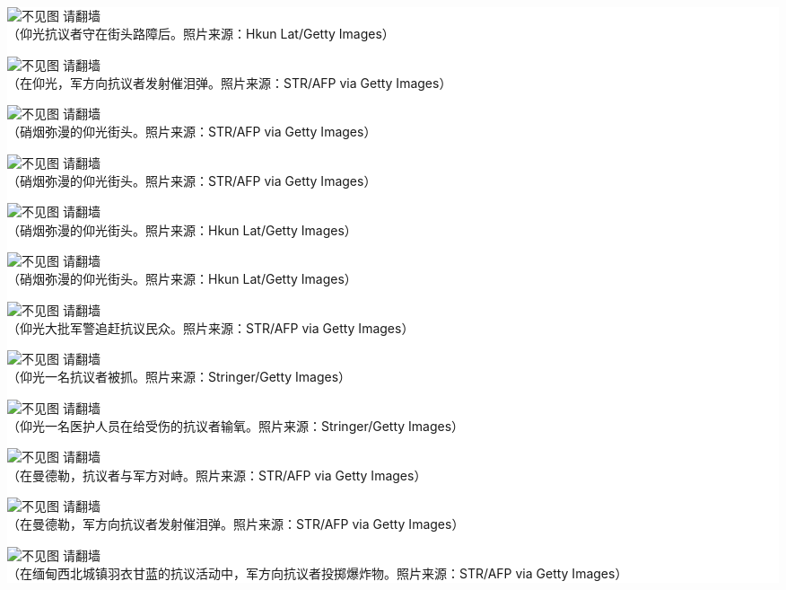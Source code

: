   

![不见图 请翻墙](https://lh3.googleusercontent.com/YUxDXvVlCOlXVn0SINuYcPlhiD0nqjeihaRjjedTQT2UXOos9f7A1kNabQDkvUCPwaBBdanG_Cbc2uTF3ieS8RZo80DpILmxC34_hpcqrtaNk7E6nIJDxTs-BU1wzejOmCU8nAdOhnA)  
（仰光抗议者守在街头路障后。照片来源：Hkun Lat/Getty Images）

  

![不见图 请翻墙](https://lh3.googleusercontent.com/4WlnTJQ6G4lIIt2m9DxBs18zU02Vq5Ew-vrk_RvMHocWNc6sA9mj8Sqf9HR4KI4-d-2ixkT5tzOUJ0YvGr4t7P_EiZlQRo8IyU3HZPe-DbSyFovSjTIwEP-aTPGtquTL--z49wmLUEI)  
（在仰光，军方向抗议者发射催泪弹。照片来源：STR/AFP via Getty Images）

  

![不见图 请翻墙](https://lh4.googleusercontent.com/Er8eVC6HrdT86CCTxuEZjuz860WYojz6wxib0poGizN81K5ca_sGJXKR6jm5n1X_5IFEZo3QWtHOBFwUhJDjTwzPVjam0qeAtCPBHWydOYNNX4pDTOvHnamMwA0_jwCkurLPqb2DURc)  
（硝烟弥漫的仰光街头。照片来源：STR/AFP via Getty Images）

  

![不见图 请翻墙](https://lh5.googleusercontent.com/fQ8nRgX9oqPTsqysOsm9vyW1DZbN1XIUUdbijomUGBcK4wikx2hO4dwMQxLU3JjsHGCY5XI1ZU1V2e3q8dP8CKWSd8VuUn0ZQvJJxdwTDyKKtHk6KEvpcnUjsNPFdZVCSKybfADuras)  
（硝烟弥漫的仰光街头。照片来源：STR/AFP via Getty Images）

  

![不见图 请翻墙](https://lh3.googleusercontent.com/u70UEkEDxRN1FoZFGnBv5-S1ljhRz7QJ-LZmNvzTu-nEjm-CFakcekYftnif3iawU09-wRVJctol8SCpCoZaYxJT-K3Et8_uq3gQENFcVSFNGSefaaXYkO5rX88LCp9Hv75ZcLz580I)  
（硝烟弥漫的仰光街头。照片来源：Hkun Lat/Getty Images）

  

![不见图 请翻墙](https://lh5.googleusercontent.com/uYY2sjU5o8aAZGYMG5emILijxrU8Yf30R_dmT9YygTEv1KAsqeL6An6jXRaX1dhIg10S7FfwGTQy-T0pgPtJiszAeC4Nh2WtuR32g8MDVR_3pQ3PIgEKSl2jo12rj75-p4UDMURHbgU)  
（硝烟弥漫的仰光街头。照片来源：Hkun Lat/Getty Images）

  

![不见图 请翻墙](https://lh6.googleusercontent.com/4G-NzIgY6tbTjbFPqepco9KtoU-kP_z_G_wsI37WbzB0yhAIDmH4o3vL8ogKNjwc2Barq3QTDpPQ-crS9NszKQfRbbJuNSfpZ47zLVE6HwtpYP1AHbBqjIvGmO4aoetGzVCvaFVLglM)  
（仰光大批军警追赶抗议民众。照片来源：STR/AFP via Getty Images）

  

![不见图 请翻墙](https://lh6.googleusercontent.com/1MOVZmPDnKfUKgzoE4O7IZx64Akdp71TedtZs_VnMjF5mgdtl7JmtdWkf_TWQyDpi0bf7ebW47ZOuuwmg_wJMV5ZgQNqmhiB6DMQ1dP250fz2NlsLxns8XDSAbkQTbexPdq-ODAvH-g)  
（仰光一名抗议者被抓。照片来源：Stringer/Getty Images）

  

![不见图 请翻墙](https://lh6.googleusercontent.com/WEZF-oE-zwvcn9d717kRrVuWaz_UVPfdbgbrY9J0oaQDg0qtkOg15nVlp30czcJYyXynVIL7VFDl_I17zHJMEjyNU9wIzRhlJlBTqp_Ckn5FfVUc2FVtMv9RyfmEysBtXee1nr5fd_o)  
（仰光一名医护人员在给受伤的抗议者输氧。照片来源：Stringer/Getty Images）

  

![不见图 请翻墙](https://lh6.googleusercontent.com/BKpj3r2YWSEXcSrg2mtZoYAf02ckY7_B4HrhTyFsckHpiaM6U5WeeR024r9lcqgs7IeCC2_96WS8-JKr0z3K7Ch7SZWA74cBqBZCGRObgWZckh9zcIfttP_sNPY-HFCK3QWZj6jBKP4)  
（在曼德勒，抗议者与军方对峙。照片来源：STR/AFP via Getty Images）

  

![不见图 请翻墙](https://lh4.googleusercontent.com/jWh_Q-BJxZ5BX4QpmgMBdrVcDRYg7bjnYIj3na5B6beY86fpHXr86i6vfc1CAce7wr16yXZ7Uz_5rUUEqb0ou2DYOCN-7qjj6YKgLHKAD3xwJVbcUxZofqVfrpncOenaN7bH1an236Y)  
（在曼德勒，军方向抗议者发射催泪弹。照片来源：STR/AFP via Getty Images）

  
  

![不见图 请翻墙](https://lh4.googleusercontent.com/o_CkoGsjvp9N67TujLFBx_eoytM1EgI5Klkq2puh6GblQu9wYqxUTfZEXqy4C7znocgjX6yRdf-iI4K_uR9A1YvuuuM4j0kB9sG8uqpaTZezjq61fqhIhq7mvLQw56oVh9XKdcWl460)  
（在缅甸西北城镇羽衣甘蓝的抗议活动中，军方向抗议者投掷爆炸物。照片来源：STR/AFP via Getty Images）
